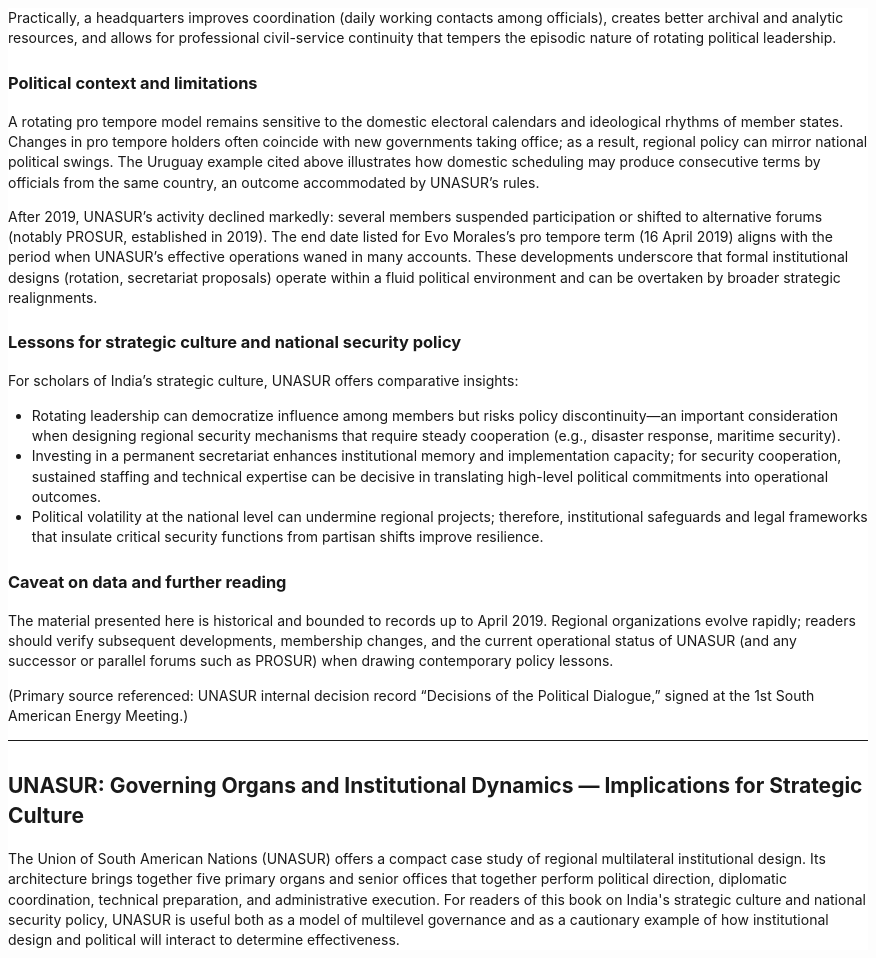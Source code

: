 Practically, a headquarters improves coordination (daily working contacts among officials), creates better archival and analytic resources, and allows for professional civil-service continuity that tempers the episodic nature of rotating political leadership.

### Political context and limitations
A rotating pro tempore model remains sensitive to the domestic electoral calendars and ideological rhythms of member states. Changes in pro tempore holders often coincide with new governments taking office; as a result, regional policy can mirror national political swings. The Uruguay example cited above illustrates how domestic scheduling may produce consecutive terms by officials from the same country, an outcome accommodated by UNASUR’s rules.

After 2019, UNASUR’s activity declined markedly: several members suspended participation or shifted to alternative forums (notably PROSUR, established in 2019). The end date listed for Evo Morales’s pro tempore term (16 April 2019) aligns with the period when UNASUR’s effective operations waned in many accounts. These developments underscore that formal institutional designs (rotation, secretariat proposals) operate within a fluid political environment and can be overtaken by broader strategic realignments.

### Lessons for strategic culture and national security policy
For scholars of India’s strategic culture, UNASUR offers comparative insights:
- Rotating leadership can democratize influence among members but risks policy discontinuity—an important consideration when designing regional security mechanisms that require steady cooperation (e.g., disaster response, maritime security).
- Investing in a permanent secretariat enhances institutional memory and implementation capacity; for security cooperation, sustained staffing and technical expertise can be decisive in translating high-level political commitments into operational outcomes.
- Political volatility at the national level can undermine regional projects; therefore, institutional safeguards and legal frameworks that insulate critical security functions from partisan shifts improve resilience.

### Caveat on data and further reading
The material presented here is historical and bounded to records up to April 2019. Regional organizations evolve rapidly; readers should verify subsequent developments, membership changes, and the current operational status of UNASUR (and any successor or parallel forums such as PROSUR) when drawing contemporary policy lessons.

(Primary source referenced: UNASUR internal decision record “Decisions of the Political Dialogue,” signed at the 1st South American Energy Meeting.)

---

## UNASUR: Governing Organs and Institutional Dynamics — Implications for Strategic Culture

The Union of South American Nations (UNASUR) offers a compact case study of regional multilateral institutional design. Its architecture brings together five primary organs and senior offices that together perform political direction, diplomatic coordination, technical preparation, and administrative execution. For readers of this book on India's strategic culture and national security policy, UNASUR is useful both as a model of multilevel governance and as a cautionary example of how institutional design and political will interact to determine effectiveness.
